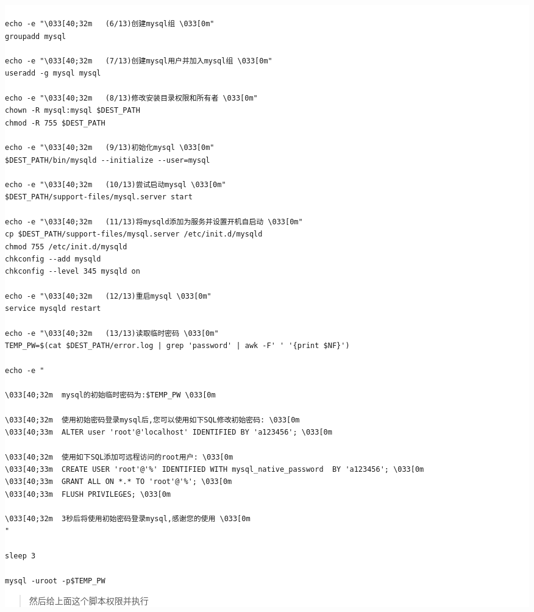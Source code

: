 ```shell

echo -e "\033[40;32m   (6/13)创建mysql组 \033[0m"
groupadd mysql

echo -e "\033[40;32m   (7/13)创建mysql用户并加入mysql组 \033[0m"
useradd -g mysql mysql

echo -e "\033[40;32m   (8/13)修改安装目录权限和所有者 \033[0m"
chown -R mysql:mysql $DEST_PATH
chmod -R 755 $DEST_PATH

echo -e "\033[40;32m   (9/13)初始化mysql \033[0m"
$DEST_PATH/bin/mysqld --initialize --user=mysql

echo -e "\033[40;32m   (10/13)尝试启动mysql \033[0m"
$DEST_PATH/support-files/mysql.server start

echo -e "\033[40;32m   (11/13)将mysqld添加为服务并设置开机自启动 \033[0m"
cp $DEST_PATH/support-files/mysql.server /etc/init.d/mysqld
chmod 755 /etc/init.d/mysqld
chkconfig --add mysqld
chkconfig --level 345 mysqld on

echo -e "\033[40;32m   (12/13)重启mysql \033[0m"
service mysqld restart

echo -e "\033[40;32m   (13/13)读取临时密码 \033[0m"
TEMP_PW=$(cat $DEST_PATH/error.log | grep 'password' | awk -F' ' '{print $NF}')

echo -e "

\033[40;32m  mysql的初始临时密码为:$TEMP_PW \033[0m

\033[40;32m  使用初始密码登录mysql后,您可以使用如下SQL修改初始密码: \033[0m
\033[40;33m  ALTER user 'root'@'localhost' IDENTIFIED BY 'a123456'; \033[0m

\033[40;32m  使用如下SQL添加可远程访问的root用户: \033[0m
\033[40;33m  CREATE USER 'root'@'%' IDENTIFIED WITH mysql_native_password  BY 'a123456'; \033[0m
\033[40;33m  GRANT ALL ON *.* TO 'root'@'%'; \033[0m
\033[40;33m  FLUSH PRIVILEGES; \033[0m

\033[40;32m  3秒后将使用初始密码登录mysql,感谢您的使用 \033[0m
"

sleep 3

mysql -uroot -p$TEMP_PW
```

> 然后给上面这个脚本权限并执行
